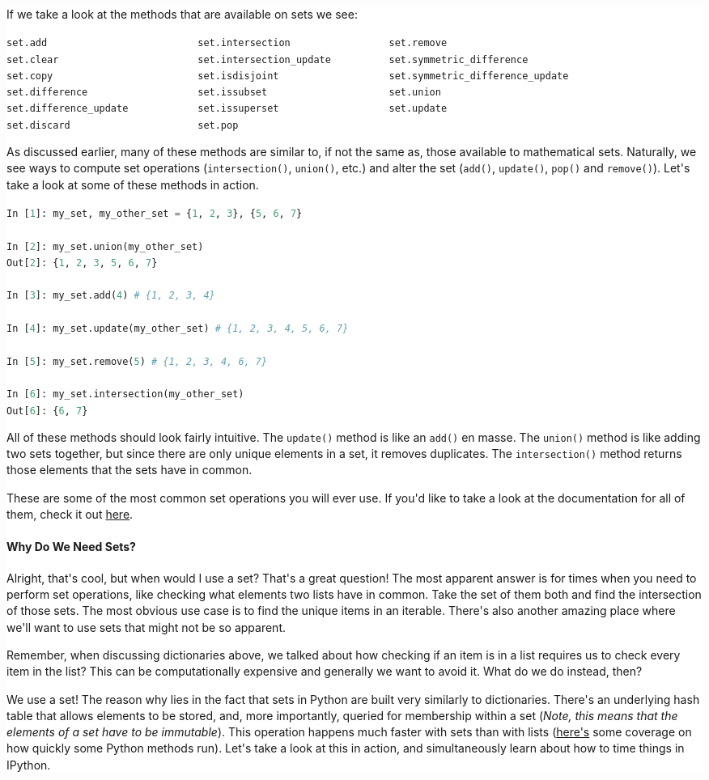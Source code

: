 If we take a look at the methods that are available on sets we see:
```
set.add                          set.intersection                 set.remove
set.clear                        set.intersection_update          set.symmetric_difference
set.copy                         set.isdisjoint                   set.symmetric_difference_update
set.difference                   set.issubset                     set.union
set.difference_update            set.issuperset                   set.update
set.discard                      set.pop  
```

As discussed earlier, many of these methods are similar to, if not the same as, those available to mathematical sets. Naturally, we see ways to compute set operations (`intersection()`, `union()`, etc.) and alter the set (`add()`, `update()`, `pop()` and `remove()`). Let's take a look at some of these methods in action.

```python
In [1]: my_set, my_other_set = {1, 2, 3}, {5, 6, 7}

In [2]: my_set.union(my_other_set)
Out[2]: {1, 2, 3, 5, 6, 7}

In [3]: my_set.add(4) # {1, 2, 3, 4}

In [4]: my_set.update(my_other_set) # {1, 2, 3, 4, 5, 6, 7}

In [5]: my_set.remove(5) # {1, 2, 3, 4, 6, 7}

In [6]: my_set.intersection(my_other_set)
Out[6]: {6, 7}
```

All of these methods should look fairly intuitive. The `update()` method is like an `add()` en masse. The `union()` method is like adding two sets together, but since there are only unique elements in a set, it removes duplicates. The `intersection()` method returns those elements that the sets have in common.

These are some of the most common set operations you will ever use. If you'd like to take a look at the documentation for all of them, check it out [here](https://docs.python.org/2/library/stdtypes.html#set).

#### Why Do We Need Sets?

Alright, that's cool, but when would I use a set? That's a great question! The most apparent answer is for times when you need to perform set operations, like checking what elements two lists have in common. Take the set of them both and find the intersection of those sets. The most obvious use case is to find the unique items in an iterable. There's also another amazing place where we'll want to use sets that might not be so apparent.

Remember, when discussing dictionaries above, we talked about how checking if an item is in a list requires us to check every item in the list? This can be computationally expensive and generally we want to avoid it. What do we do instead, then?

We use a set! The reason why lies in the fact that sets in Python are built very similarly to dictionaries. There's an underlying hash table that allows elements to be stored, and, more importantly, queried for membership within a set (*Note, this means that the elements of a set have to be immutable*). This operation happens much faster with sets than with lists ([here's](https://wiki.python.org/moin/TimeComplexity) some coverage on how quickly some Python methods run). Let's take a look at this in action, and simultaneously learn about how to time things in IPython.
